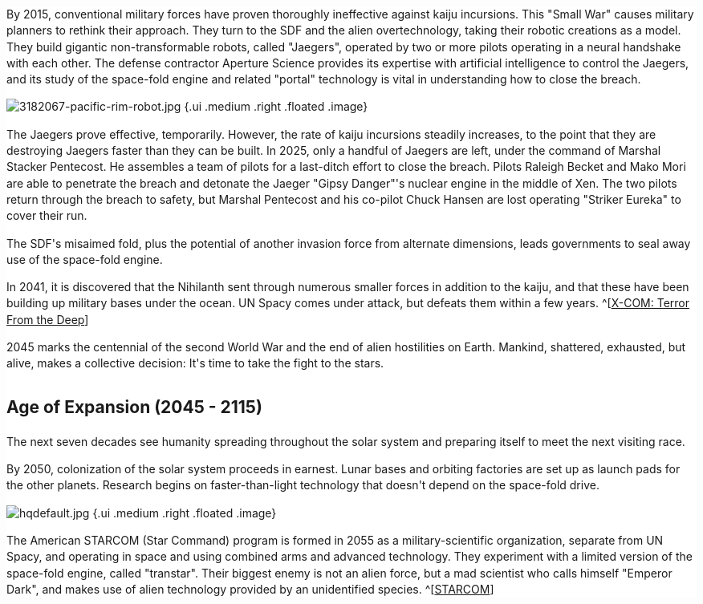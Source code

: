 By 2015, conventional military forces have proven thoroughly
ineffective against kaiju incursions. This "Small War" causes military
planners to rethink their approach. They turn to the SDF and the alien
overtechnology, taking their robotic creations as a model. They build
gigantic non-transformable robots, called "Jaegers", operated by two or
more pilots operating in a neural handshake with each other. The defense
contractor Aperture Science provides its expertise with artificial
intelligence to control the Jaegers, and its study of the space-fold
engine and related "portal" technology is vital in understanding how to
close the breach.

![3182067-pacific-rim-robot.jpg](/assets/attack-from-the-stars/image2.jpg) {.ui .medium .right .floated .image}

The Jaegers prove effective, temporarily. However, the rate of kaiju
incursions steadily increases, to the point that they are destroying
Jaegers faster than they can be built. In 2025, only a handful of
Jaegers are left, under the command of Marshal Stacker Pentecost. He
assembles a team of pilots for a last-ditch effort to close the breach.
Pilots Raleigh Becket and Mako Mori are able to penetrate the breach and
detonate the Jaeger "Gipsy Danger"'s nuclear engine in the middle of
Xen. The two pilots return through the breach to safety, but Marshal
Pentecost and his co-pilot Chuck Hansen are lost operating "Striker
Eureka" to cover their run.

The SDF's misaimed fold, plus the potential of another invasion force
from alternate dimensions, leads governments to seal away use of the
space-fold engine.

In 2041, it is discovered that the Nihilanth sent through numerous
smaller forces in addition to the kaiju, and that these have been
building up military bases under the ocean. UN Spacy comes under attack,
but defeats them within a few years. ^[[X-COM: Terror From the Deep](http://tvtropes.org/pmwiki/pmwiki.php/VideoGame/XcomTerrorFromTheDeep)]

2045 marks the centennial of the second World War and the end of alien
hostilities on Earth. Mankind, shattered, exhausted, but alive, makes a
collective decision: It's time to take the fight to the stars.

Age of Expansion (2045 - 2115)
-------------------------------

The next seven decades see humanity spreading throughout the solar
system and preparing itself to meet the next visiting race.

By 2050, colonization of the solar system proceeds in earnest. Lunar
bases and orbiting factories are set up as launch pads for the other
planets. Research begins on faster-than-light technology that doesn't
depend on the space-fold drive.

![hqdefault.jpg](/assets/attack-from-the-stars/image38.jpg) {.ui .medium .right .floated .image}

The American STARCOM (Star Command) program is formed in 2055 as a
military-scientific organization, separate from UN Spacy, and operating
in space and using combined arms and advanced technology. They
experiment with a limited version of the space-fold engine, called
"transtar". Their biggest enemy is not an alien force, but a mad
scientist who calls himself "Emperor Dark", and makes use of alien
technology provided by an unidentified
species. ^[[STARCOM](http://futurewarstories.blogspot.com/2011/09/msf-oddities-starcom-us-space-force.html)]
